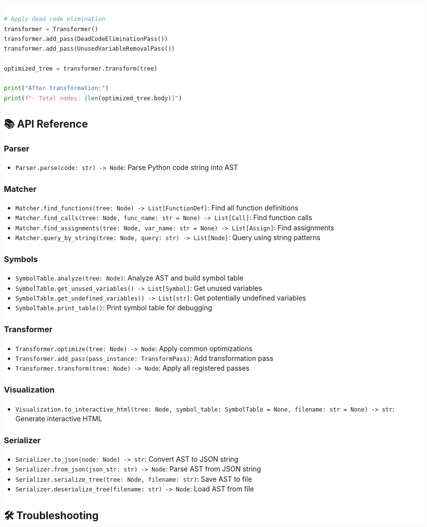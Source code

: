 ```python

# Apply dead code elimination
transformer = Transformer()
transformer.add_pass(DeadCodeEliminationPass())
transformer.add_pass(UnusedVariableRemovalPass())

optimized_tree = transformer.transform(tree)

print("After transformation:")
print(f"- Total nodes: {len(optimized_tree.body)}")
```

## 📚 API Reference

### Parser

- `Parser.parse(code: str) -> Node`: Parse Python code string into AST

### Matcher

- `Matcher.find_functions(tree: Node) -> List[FunctionDef]`: Find all function definitions
- `Matcher.find_calls(tree: Node, func_name: str = None) -> List[Call]`: Find function calls
- `Matcher.find_assignments(tree: Node, var_name: str = None) -> List[Assign]`: Find assignments
- `Matcher.query_by_string(tree: Node, query: str) -> List[Node]`: Query using string patterns

### Symbols

- `SymbolTable.analyze(tree: Node)`: Analyze AST and build symbol table
- `SymbolTable.get_unused_variables() -> List[Symbol]`: Get unused variables
- `SymbolTable.get_undefined_variables() -> List[str]`: Get potentially undefined variables
- `SymbolTable.print_table()`: Print symbol table for debugging

### Transformer

- `Transformer.optimize(tree: Node) -> Node`: Apply common optimizations
- `Transformer.add_pass(pass_instance: TransformPass)`: Add transformation pass
- `Transformer.transform(tree: Node) -> Node`: Apply all registered passes

### Visualization

- `Visualization.to_interactive_html(tree: Node, symbol_table: SymbolTable = None, filename: str = None) -> str`: Generate interactive HTML

### Serializer

- `Serializer.to_json(node: Node) -> str`: Convert AST to JSON string
- `Serializer.from_json(json_str: str) -> Node`: Parse AST from JSON string
- `Serializer.serialize_tree(tree: Node, filename: str)`: Save AST to file
- `Serializer.deserialize_tree(filename: str) -> Node`: Load AST from file

## 🛠️ Troubleshooting
